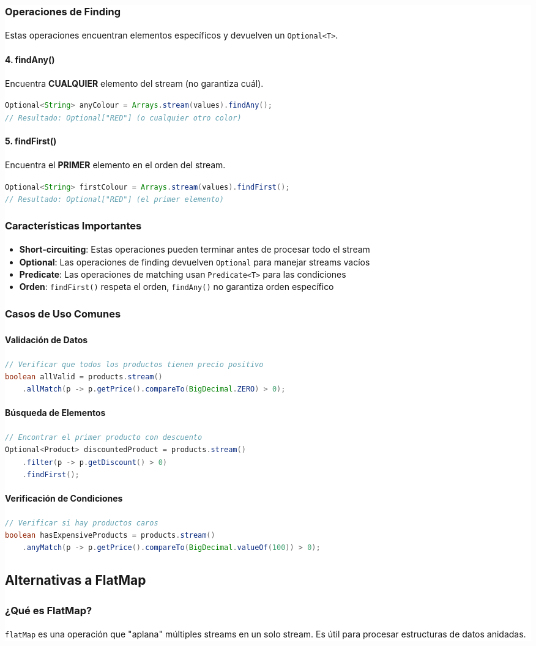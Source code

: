 ### Operaciones de Finding
Estas operaciones encuentran elementos específicos y devuelven un `Optional<T>`.

#### 4. **findAny()**
Encuentra **CUALQUIER** elemento del stream (no garantiza cuál).
```java
Optional<String> anyColour = Arrays.stream(values).findAny();
// Resultado: Optional["RED"] (o cualquier otro color)
```

#### 5. **findFirst()**
Encuentra el **PRIMER** elemento en el orden del stream.
```java
Optional<String> firstColour = Arrays.stream(values).findFirst();
// Resultado: Optional["RED"] (el primer elemento)
```

### Características Importantes

- **Short-circuiting**: Estas operaciones pueden terminar antes de procesar todo el stream
- **Optional**: Las operaciones de finding devuelven `Optional` para manejar streams vacíos
- **Predicate**: Las operaciones de matching usan `Predicate<T>` para las condiciones
- **Orden**: `findFirst()` respeta el orden, `findAny()` no garantiza orden específico

### Casos de Uso Comunes

#### Validación de Datos
```java
// Verificar que todos los productos tienen precio positivo
boolean allValid = products.stream()
    .allMatch(p -> p.getPrice().compareTo(BigDecimal.ZERO) > 0);
```

#### Búsqueda de Elementos
```java
// Encontrar el primer producto con descuento
Optional<Product> discountedProduct = products.stream()
    .filter(p -> p.getDiscount() > 0)
    .findFirst();
```

#### Verificación de Condiciones
```java
// Verificar si hay productos caros
boolean hasExpensiveProducts = products.stream()
    .anyMatch(p -> p.getPrice().compareTo(BigDecimal.valueOf(100)) > 0);
```

## Alternativas a FlatMap

### ¿Qué es FlatMap?
`flatMap` es una operación que "aplana" múltiples streams en un solo stream. Es útil para procesar estructuras de datos anidadas.
